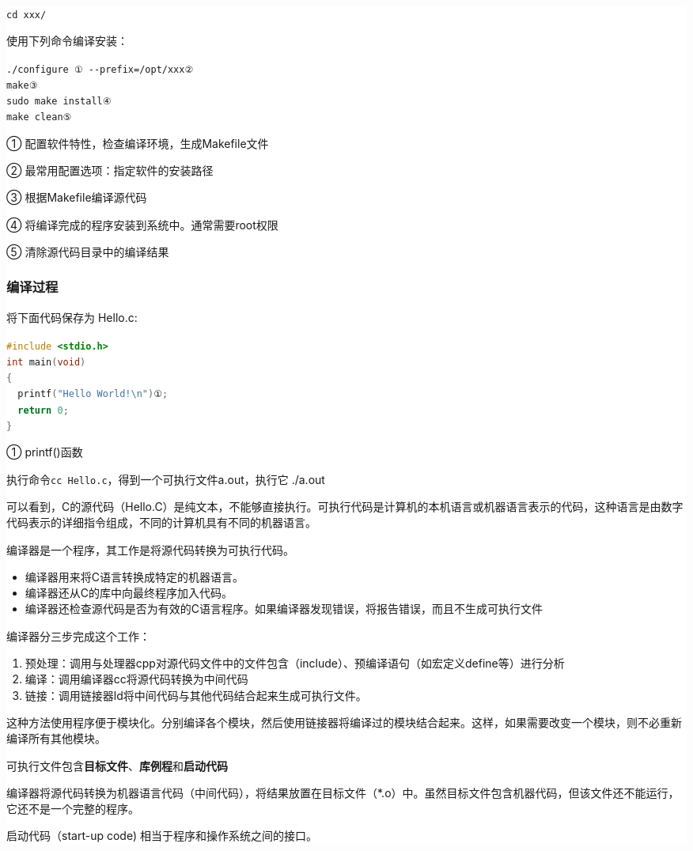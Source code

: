 ```shell
cd xxx/
```

使用下列命令编译安装：

```shell
./configure ① --prefix=/opt/xxx②
make③
sudo make install④
make clean⑤
```

① 配置软件特性，检查编译环境，生成Makefile文件

② 最常用配置选项：指定软件的安装路径

③ 根据Makefile编译源代码

④ 将编译完成的程序安装到系统中。通常需要root权限

⑤ 清除源代码目录中的编译结果

### 编译过程

将下面代码保存为 Hello.c:

```c
#include <stdio.h>
int main(void)
{
  printf("Hello World!\n")①;
  return 0;
}
```

① printf()函数

执行命令`cc Hello.c`，得到一个可执行文件a.out，执行它 ./a.out

可以看到，C的源代码（Hello.C）是纯文本，不能够直接执行。可执行代码是计算机的本机语言或机器语言表示的代码，这种语言是由数字代码表示的详细指令组成，不同的计算机具有不同的机器语言。

编译器是一个程序，其工作是将源代码转换为可执行代码。

- 编译器用来将C语言转换成特定的机器语言。
- 编译器还从C的库中向最终程序加入代码。
- 编译器还检查源代码是否为有效的C语言程序。如果编译器发现错误，将报告错误，而且不生成可执行文件

编译器分三步完成这个工作：

1. 预处理：调用与处理器cpp对源代码文件中的文件包含（include）、预编译语句（如宏定义define等）进行分析
2. 编译：调用编译器cc将源代码转换为中间代码
3. 链接：调用链接器ld将中间代码与其他代码结合起来生成可执行文件。

这种方法使用程序便于模块化。分别编译各个模块，然后使用链接器将编译过的模块结合起来。这样，如果需要改变一个模块，则不必重新编译所有其他模块。

可执行文件包含**目标文件**、**库例程**和**启动代码**

编译器将源代码转换为机器语言代码（中间代码），将结果放置在目标文件（*.o）中。虽然目标文件包含机器代码，但该文件还不能运行，它还不是一个完整的程序。

启动代码（start-up code) 相当于程序和操作系统之间的接口。
